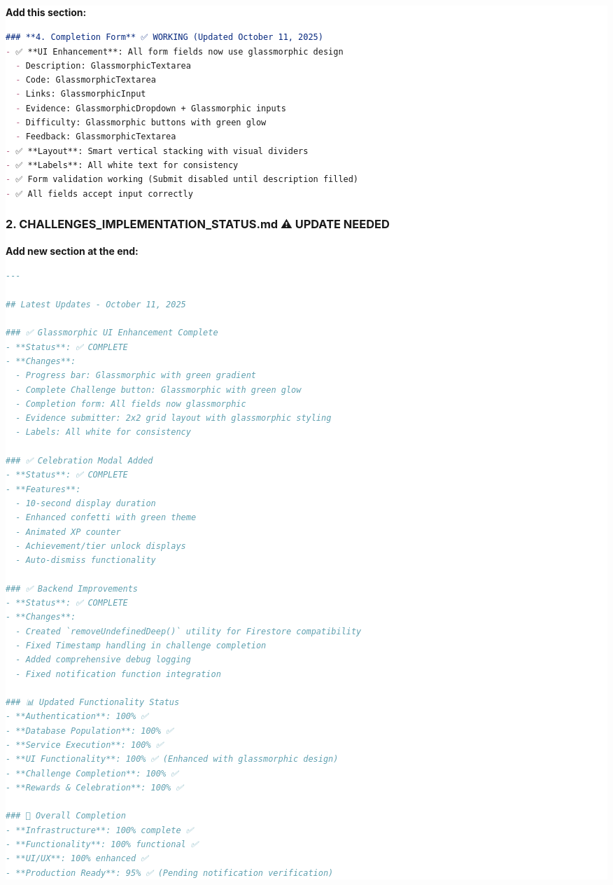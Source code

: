 **Add this section:**
```markdown
### **4. Completion Form** ✅ WORKING (Updated October 11, 2025)
- ✅ **UI Enhancement**: All form fields now use glassmorphic design
  - Description: GlassmorphicTextarea
  - Code: GlassmorphicTextarea  
  - Links: GlassmorphicInput
  - Evidence: GlassmorphicDropdown + Glassmorphic inputs
  - Difficulty: Glassmorphic buttons with green glow
  - Feedback: GlassmorphicTextarea
- ✅ **Layout**: Smart vertical stacking with visual dividers
- ✅ **Labels**: All white text for consistency
- ✅ Form validation working (Submit disabled until description filled)
- ✅ All fields accept input correctly
```

### **2. CHALLENGES_IMPLEMENTATION_STATUS.md** ⚠️ **UPDATE NEEDED**

**Add new section at the end:**

```markdown
---

## Latest Updates - October 11, 2025

### ✅ Glassmorphic UI Enhancement Complete
- **Status**: ✅ COMPLETE
- **Changes**:
  - Progress bar: Glassmorphic with green gradient
  - Complete Challenge button: Glassmorphic with green glow
  - Completion form: All fields now glassmorphic
  - Evidence submitter: 2x2 grid layout with glassmorphic styling
  - Labels: All white for consistency

### ✅ Celebration Modal Added
- **Status**: ✅ COMPLETE
- **Features**:
  - 10-second display duration
  - Enhanced confetti with green theme
  - Animated XP counter
  - Achievement/tier unlock displays
  - Auto-dismiss functionality

### ✅ Backend Improvements
- **Status**: ✅ COMPLETE
- **Changes**:
  - Created `removeUndefinedDeep()` utility for Firestore compatibility
  - Fixed Timestamp handling in challenge completion
  - Added comprehensive debug logging
  - Fixed notification function integration

### 📊 Updated Functionality Status
- **Authentication**: 100% ✅
- **Database Population**: 100% ✅
- **Service Execution**: 100% ✅
- **UI Functionality**: 100% ✅ (Enhanced with glassmorphic design)
- **Challenge Completion**: 100% ✅
- **Rewards & Celebration**: 100% ✅

### 🎯 Overall Completion
- **Infrastructure**: 100% complete ✅
- **Functionality**: 100% functional ✅
- **UI/UX**: 100% enhanced ✅
- **Production Ready**: 95% ✅ (Pending notification verification)
```